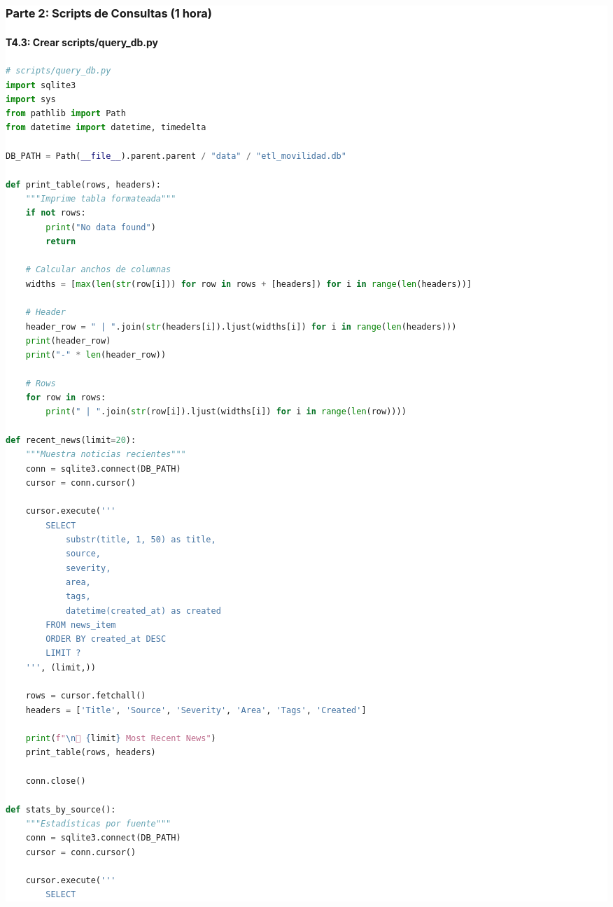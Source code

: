 ### Parte 2: Scripts de Consultas (1 hora)

#### T4.3: Crear scripts/query_db.py

```python
# scripts/query_db.py
import sqlite3
import sys
from pathlib import Path
from datetime import datetime, timedelta

DB_PATH = Path(__file__).parent.parent / "data" / "etl_movilidad.db"

def print_table(rows, headers):
    """Imprime tabla formateada"""
    if not rows:
        print("No data found")
        return

    # Calcular anchos de columnas
    widths = [max(len(str(row[i])) for row in rows + [headers]) for i in range(len(headers))]

    # Header
    header_row = " | ".join(str(headers[i]).ljust(widths[i]) for i in range(len(headers)))
    print(header_row)
    print("-" * len(header_row))

    # Rows
    for row in rows:
        print(" | ".join(str(row[i]).ljust(widths[i]) for i in range(len(row))))

def recent_news(limit=20):
    """Muestra noticias recientes"""
    conn = sqlite3.connect(DB_PATH)
    cursor = conn.cursor()

    cursor.execute('''
        SELECT
            substr(title, 1, 50) as title,
            source,
            severity,
            area,
            tags,
            datetime(created_at) as created
        FROM news_item
        ORDER BY created_at DESC
        LIMIT ?
    ''', (limit,))

    rows = cursor.fetchall()
    headers = ['Title', 'Source', 'Severity', 'Area', 'Tags', 'Created']

    print(f"\n📰 {limit} Most Recent News")
    print_table(rows, headers)

    conn.close()

def stats_by_source():
    """Estadísticas por fuente"""
    conn = sqlite3.connect(DB_PATH)
    cursor = conn.cursor()

    cursor.execute('''
        SELECT
```